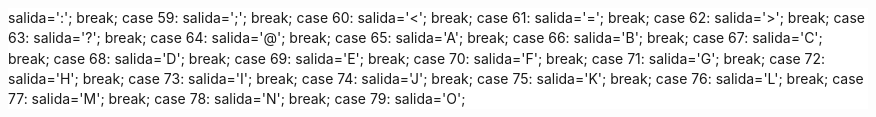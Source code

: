 salida=':'; 
break; 
case 59: 
salida=';'; 
break; 
case 60: 
salida='<'; 
break; 
case 61: 
salida='='; 
break; 
case 62: 
salida='>'; 
break; 
case 63: 
salida='?'; 
break; 
case 64: 
salida='@'; 
break; 
case 65: 
salida='A'; 
break; 
case 66: 
salida='B'; 
break; 
case 67: 
salida='C'; 
break; 
case 68: 
salida='D'; 
break; 
case 69: 
salida='E'; 
break; 
case 70: 
salida='F'; 
break; 
case 71: 
salida='G'; 
break; 
case 72: 
salida='H'; 
break; 
case 73: 
salida='I'; 
break; 
case 74: 
salida='J'; 
break; 
case 75: 
salida='K'; 
break; 
case 76: 
salida='L'; 
break; 
case 77: 
salida='M'; 
break; 
case 78: 
salida='N'; 
break; 
case 79: 
salida='O'; 